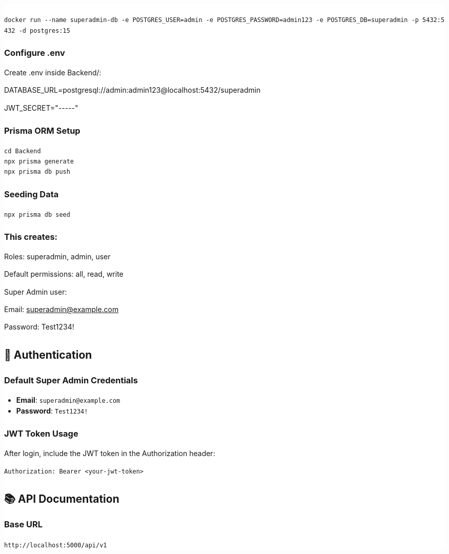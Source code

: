 ```Command Prompt (CMD)

docker run --name superadmin-db -e POSTGRES_USER=admin -e POSTGRES_PASSWORD=admin123 -e POSTGRES_DB=superadmin -p 5432:5432 -d postgres:15
```
### Configure .env

Create .env inside Backend/:

DATABASE_URL=postgresql://admin:admin123@localhost:5432/superadmin

JWT_SECRET="-----"

### Prisma ORM Setup
``` Command Prompt
cd Backend
npx prisma generate
npx prisma db push
```
### Seeding Data
```Command Prompt
npx prisma db seed
```

### This creates:

Roles: superadmin, admin, user

Default permissions: all, read, write

Super Admin user:

Email: superadmin@example.com

Password: Test1234!


## 🔐 Authentication

### Default Super Admin Credentials

- **Email**: `superadmin@example.com`
- **Password**: `Test1234!`

### JWT Token Usage

After login, include the JWT token in the Authorization header:

```
Authorization: Bearer <your-jwt-token>
```

## 📚 API Documentation

### Base URL
```
http://localhost:5000/api/v1
```
